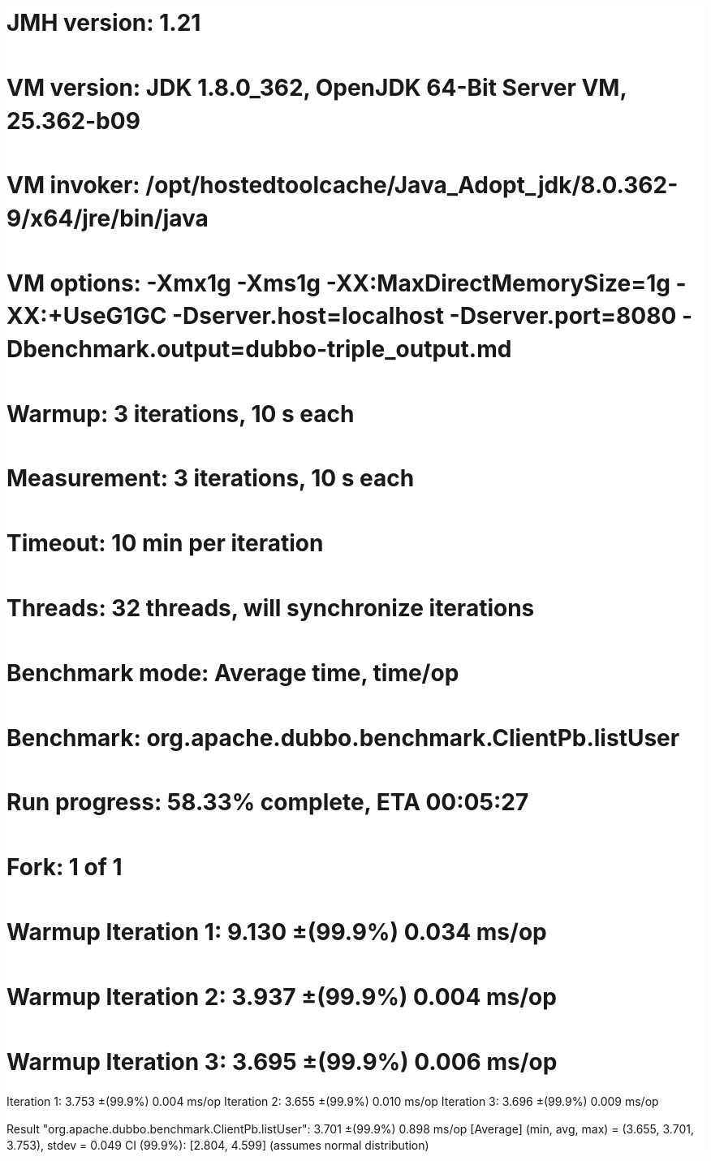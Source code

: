 
# JMH version: 1.21
# VM version: JDK 1.8.0_362, OpenJDK 64-Bit Server VM, 25.362-b09
# VM invoker: /opt/hostedtoolcache/Java_Adopt_jdk/8.0.362-9/x64/jre/bin/java
# VM options: -Xmx1g -Xms1g -XX:MaxDirectMemorySize=1g -XX:+UseG1GC -Dserver.host=localhost -Dserver.port=8080 -Dbenchmark.output=dubbo-triple_output.md
# Warmup: 3 iterations, 10 s each
# Measurement: 3 iterations, 10 s each
# Timeout: 10 min per iteration
# Threads: 32 threads, will synchronize iterations
# Benchmark mode: Average time, time/op
# Benchmark: org.apache.dubbo.benchmark.ClientPb.listUser

# Run progress: 58.33% complete, ETA 00:05:27
# Fork: 1 of 1
# Warmup Iteration   1: 9.130 ±(99.9%) 0.034 ms/op
# Warmup Iteration   2: 3.937 ±(99.9%) 0.004 ms/op
# Warmup Iteration   3: 3.695 ±(99.9%) 0.006 ms/op
Iteration   1: 3.753 ±(99.9%) 0.004 ms/op
Iteration   2: 3.655 ±(99.9%) 0.010 ms/op
Iteration   3: 3.696 ±(99.9%) 0.009 ms/op


Result "org.apache.dubbo.benchmark.ClientPb.listUser":
  3.701 ±(99.9%) 0.898 ms/op [Average]
  (min, avg, max) = (3.655, 3.701, 3.753), stdev = 0.049
  CI (99.9%): [2.804, 4.599] (assumes normal distribution)
